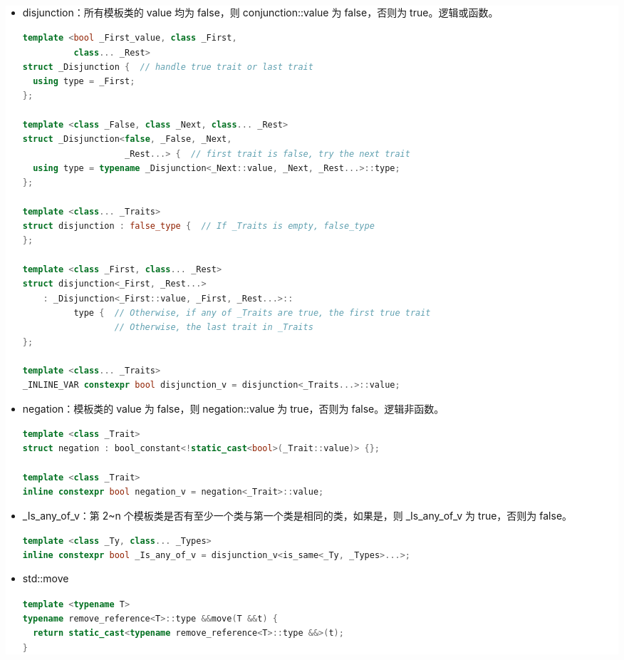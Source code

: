 - disjunction：所有模板类的 value 均为 false，则 conjunction::value 为 false，否则为 true。逻辑或函数。

  ```cpp
  template <bool _First_value, class _First,
            class... _Rest>
  struct _Disjunction {  // handle true trait or last trait
    using type = _First;
  };

  template <class _False, class _Next, class... _Rest>
  struct _Disjunction<false, _False, _Next,
                      _Rest...> {  // first trait is false, try the next trait
    using type = typename _Disjunction<_Next::value, _Next, _Rest...>::type;
  };

  template <class... _Traits>
  struct disjunction : false_type {  // If _Traits is empty, false_type
  };

  template <class _First, class... _Rest>
  struct disjunction<_First, _Rest...>
      : _Disjunction<_First::value, _First, _Rest...>::
            type {  // Otherwise, if any of _Traits are true, the first true trait
                    // Otherwise, the last trait in _Traits
  };

  template <class... _Traits>
  _INLINE_VAR constexpr bool disjunction_v = disjunction<_Traits...>::value;
  ```

- negation：模板类的 value 为 false，则 negation::value 为 true，否则为 false。逻辑非函数。

  ```cpp
  template <class _Trait>
  struct negation : bool_constant<!static_cast<bool>(_Trait::value)> {};

  template <class _Trait>
  inline constexpr bool negation_v = negation<_Trait>::value;
  ```

- _Is_any_of_v：第 2~n 个模板类是否有至少一个类与第一个类是相同的类，如果是，则 _Is_any_of_v 为 true，否则为 false。

  ```cpp
  template <class _Ty, class... _Types>
  inline constexpr bool _Is_any_of_v = disjunction_v<is_same<_Ty, _Types>...>;
  ```

- std::move

  ```cpp
  template <typename T>
  typename remove_reference<T>::type &&move(T &&t) {
    return static_cast<typename remove_reference<T>::type &&>(t);
  }
  ```
